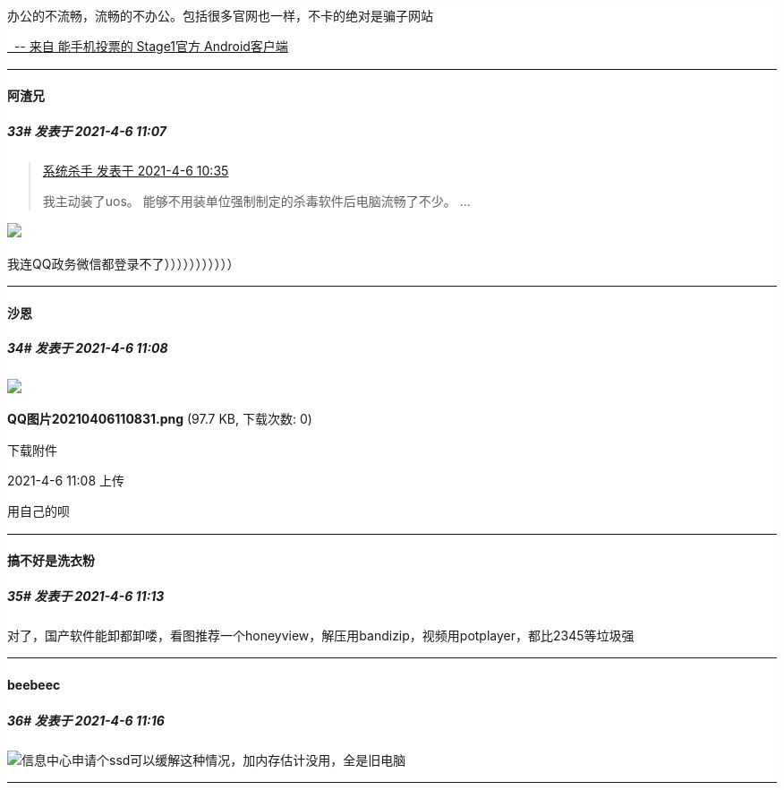
办公的不流畅，流畅的不办公。包括很多官网也一样，不卡的绝对是骗子网站

[  -- 来自 能手机投票的 Stage1官方 Android客户端](https://www.coolapk.com/apk/140634)


-----

####  阿渣兄  
##### 33#       发表于 2021-4-6 11:07


<blockquote><a href="httphttps://bbs.saraba1st.com/2b/forum.php?mod=redirect&amp;goto=findpost&amp;pid=50846445&amp;ptid=1997478" target="_blank">系统杀手 发表于 2021-4-6 10:35</a>

我主动装了uos。 能够不用装单位强制制定的杀毒软件后电脑流畅了不少。 ...</blockquote>
<img src="https://static.saraba1st.com/image/smiley/face2017/001.png" referrerpolicy="no-referrer">

我连QQ政务微信都登录不了）））））））））））


-----

####  沙恩  
##### 34#       发表于 2021-4-6 11:08


<img src="https://img.saraba1st.com/forum/202104/06/110840x2ys5tggzz0must2.png" referrerpolicy="no-referrer">


<strong>QQ图片20210406110831.png</strong> (97.7 KB, 下载次数: 0)

下载附件

2021-4-6 11:08 上传


用自己的呗


-----

####  搞不好是洗衣粉  
##### 35#       发表于 2021-4-6 11:13


对了，国产软件能卸都卸喽，看图推荐一个honeyview，解压用bandizip，视频用potplayer，都比2345等垃圾强


-----

####  beebeec  
##### 36#       发表于 2021-4-6 11:16


<img src="https://static.saraba1st.com/image/smiley/face2017/001.png" referrerpolicy="no-referrer">信息中心申请个ssd可以缓解这种情况，加内存估计没用，全是旧电脑


-----
